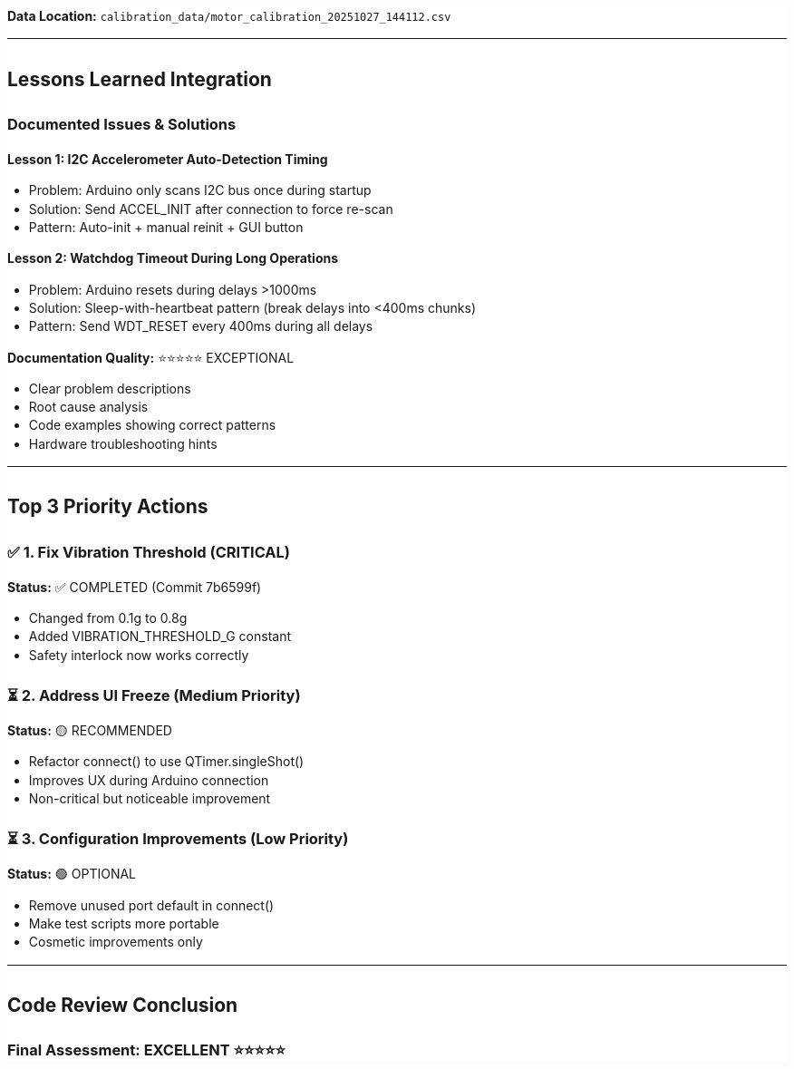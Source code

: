 **Data Location:** `calibration_data/motor_calibration_20251027_144112.csv`

---

## Lessons Learned Integration

### Documented Issues & Solutions

**Lesson 1: I2C Accelerometer Auto-Detection Timing**
- Problem: Arduino only scans I2C bus once during startup
- Solution: Send ACCEL_INIT after connection to force re-scan
- Pattern: Auto-init + manual reinit + GUI button

**Lesson 2: Watchdog Timeout During Long Operations**
- Problem: Arduino resets during delays >1000ms
- Solution: Sleep-with-heartbeat pattern (break delays into <400ms chunks)
- Pattern: Send WDT_RESET every 400ms during all delays

**Documentation Quality:** ⭐⭐⭐⭐⭐ EXCEPTIONAL
- Clear problem descriptions
- Root cause analysis
- Code examples showing correct patterns
- Hardware troubleshooting hints

---

## Top 3 Priority Actions

### ✅ 1. Fix Vibration Threshold (CRITICAL)
**Status:** ✅ COMPLETED (Commit 7b6599f)
- Changed from 0.1g to 0.8g
- Added VIBRATION_THRESHOLD_G constant
- Safety interlock now works correctly

### ⏳ 2. Address UI Freeze (Medium Priority)
**Status:** 🟡 RECOMMENDED
- Refactor connect() to use QTimer.singleShot()
- Improves UX during Arduino connection
- Non-critical but noticeable improvement

### ⏳ 3. Configuration Improvements (Low Priority)
**Status:** 🟢 OPTIONAL
- Remove unused port default in connect()
- Make test scripts more portable
- Cosmetic improvements only

---

## Code Review Conclusion

### Final Assessment: EXCELLENT ⭐⭐⭐⭐⭐
